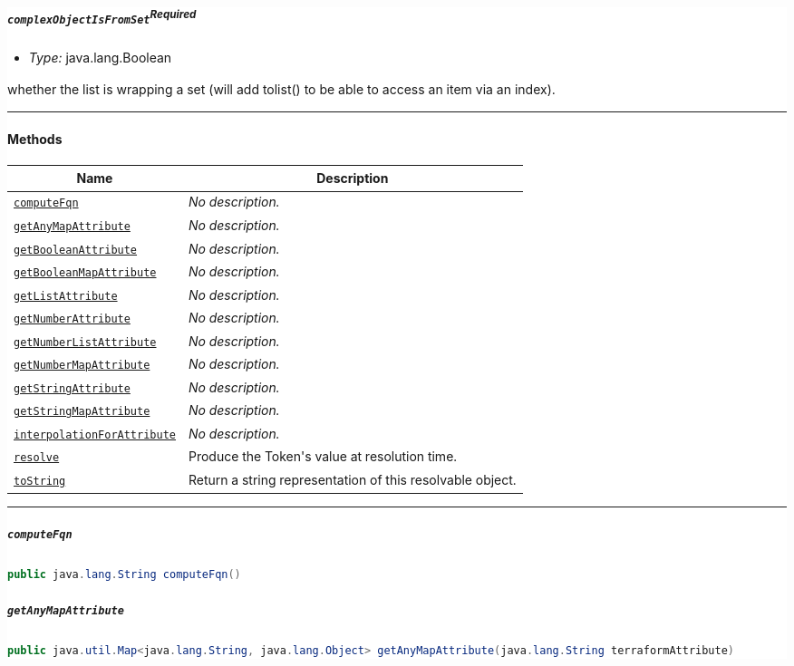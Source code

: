 ##### `complexObjectIsFromSet`<sup>Required</sup> <a name="complexObjectIsFromSet" id="@skeptools/provider-zenduty.dataZendutyServices.DataZendutyServicesServicesOutputReference.Initializer.parameter.complexObjectIsFromSet"></a>

- *Type:* java.lang.Boolean

whether the list is wrapping a set (will add tolist() to be able to access an item via an index).

---

#### Methods <a name="Methods" id="Methods"></a>

| **Name** | **Description** |
| --- | --- |
| <code><a href="#@skeptools/provider-zenduty.dataZendutyServices.DataZendutyServicesServicesOutputReference.computeFqn">computeFqn</a></code> | *No description.* |
| <code><a href="#@skeptools/provider-zenduty.dataZendutyServices.DataZendutyServicesServicesOutputReference.getAnyMapAttribute">getAnyMapAttribute</a></code> | *No description.* |
| <code><a href="#@skeptools/provider-zenduty.dataZendutyServices.DataZendutyServicesServicesOutputReference.getBooleanAttribute">getBooleanAttribute</a></code> | *No description.* |
| <code><a href="#@skeptools/provider-zenduty.dataZendutyServices.DataZendutyServicesServicesOutputReference.getBooleanMapAttribute">getBooleanMapAttribute</a></code> | *No description.* |
| <code><a href="#@skeptools/provider-zenduty.dataZendutyServices.DataZendutyServicesServicesOutputReference.getListAttribute">getListAttribute</a></code> | *No description.* |
| <code><a href="#@skeptools/provider-zenduty.dataZendutyServices.DataZendutyServicesServicesOutputReference.getNumberAttribute">getNumberAttribute</a></code> | *No description.* |
| <code><a href="#@skeptools/provider-zenduty.dataZendutyServices.DataZendutyServicesServicesOutputReference.getNumberListAttribute">getNumberListAttribute</a></code> | *No description.* |
| <code><a href="#@skeptools/provider-zenduty.dataZendutyServices.DataZendutyServicesServicesOutputReference.getNumberMapAttribute">getNumberMapAttribute</a></code> | *No description.* |
| <code><a href="#@skeptools/provider-zenduty.dataZendutyServices.DataZendutyServicesServicesOutputReference.getStringAttribute">getStringAttribute</a></code> | *No description.* |
| <code><a href="#@skeptools/provider-zenduty.dataZendutyServices.DataZendutyServicesServicesOutputReference.getStringMapAttribute">getStringMapAttribute</a></code> | *No description.* |
| <code><a href="#@skeptools/provider-zenduty.dataZendutyServices.DataZendutyServicesServicesOutputReference.interpolationForAttribute">interpolationForAttribute</a></code> | *No description.* |
| <code><a href="#@skeptools/provider-zenduty.dataZendutyServices.DataZendutyServicesServicesOutputReference.resolve">resolve</a></code> | Produce the Token's value at resolution time. |
| <code><a href="#@skeptools/provider-zenduty.dataZendutyServices.DataZendutyServicesServicesOutputReference.toString">toString</a></code> | Return a string representation of this resolvable object. |

---

##### `computeFqn` <a name="computeFqn" id="@skeptools/provider-zenduty.dataZendutyServices.DataZendutyServicesServicesOutputReference.computeFqn"></a>

```java
public java.lang.String computeFqn()
```

##### `getAnyMapAttribute` <a name="getAnyMapAttribute" id="@skeptools/provider-zenduty.dataZendutyServices.DataZendutyServicesServicesOutputReference.getAnyMapAttribute"></a>

```java
public java.util.Map<java.lang.String, java.lang.Object> getAnyMapAttribute(java.lang.String terraformAttribute)
```
